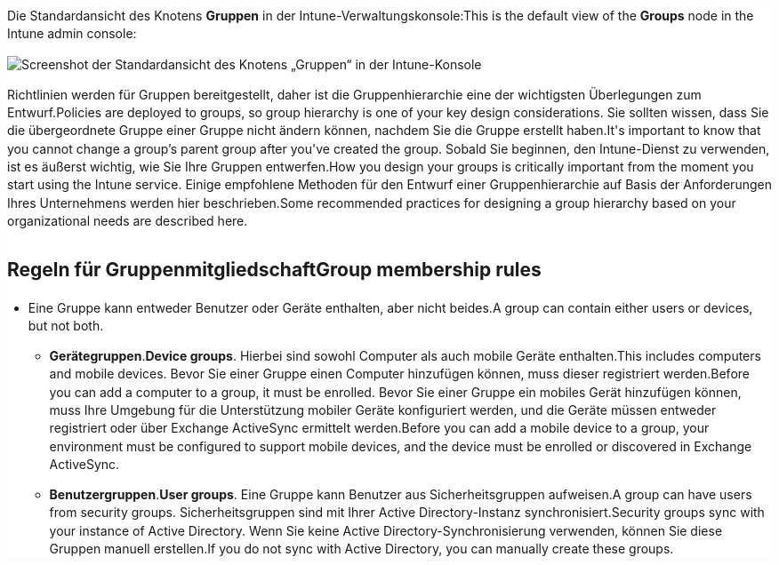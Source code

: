 
<span data-ttu-id="f773e-112">Die Standardansicht des Knotens **Gruppen** in der Intune-Verwaltungskonsole:</span><span class="sxs-lookup"><span data-stu-id="f773e-112">This is the default view of the **Groups** node in the Intune admin console:</span></span>

![Screenshot der Standardansicht des Knotens „Gruppen“ in der Intune-Konsole](../media/Intune_Planning_Groups_Default_small.png)

<span data-ttu-id="f773e-114">Richtlinien werden für Gruppen bereitgestellt, daher ist die Gruppenhierarchie eine der wichtigsten Überlegungen zum Entwurf.</span><span class="sxs-lookup"><span data-stu-id="f773e-114">Policies are deployed to groups, so group hierarchy is one of your key design considerations.</span></span> <span data-ttu-id="f773e-115">Sie sollten wissen, dass Sie die übergeordnete Gruppe einer Gruppe nicht ändern können, nachdem Sie die Gruppe erstellt haben.</span><span class="sxs-lookup"><span data-stu-id="f773e-115">It's important to know that you cannot change a group’s parent group after you've created the group.</span></span> <span data-ttu-id="f773e-116">Sobald Sie beginnen, den Intune-Dienst zu verwenden, ist es äußerst wichtig, wie Sie Ihre Gruppen entwerfen.</span><span class="sxs-lookup"><span data-stu-id="f773e-116">How you design your groups is critically important from the moment you start using the Intune service.</span></span> <span data-ttu-id="f773e-117">Einige empfohlene Methoden für den Entwurf einer Gruppenhierarchie auf Basis der Anforderungen Ihres Unternehmens werden hier beschrieben.</span><span class="sxs-lookup"><span data-stu-id="f773e-117">Some recommended practices for designing a group hierarchy based on your organizational needs are described here.</span></span>

## <a name="group-membership-rules"></a><span data-ttu-id="f773e-118">Regeln für Gruppenmitgliedschaft</span><span class="sxs-lookup"><span data-stu-id="f773e-118">Group membership rules</span></span>

- <span data-ttu-id="f773e-119">Eine Gruppe kann entweder Benutzer oder Geräte enthalten, aber nicht beides.</span><span class="sxs-lookup"><span data-stu-id="f773e-119">A group can contain either users or devices, but not both.</span></span>

    * <span data-ttu-id="f773e-120">**Gerätegruppen**.</span><span class="sxs-lookup"><span data-stu-id="f773e-120">**Device groups**.</span></span> <span data-ttu-id="f773e-121">Hierbei sind sowohl Computer als auch mobile Geräte enthalten.</span><span class="sxs-lookup"><span data-stu-id="f773e-121">This includes computers and mobile devices.</span></span> <span data-ttu-id="f773e-122">Bevor Sie einer Gruppe einen Computer hinzufügen können, muss dieser registriert werden.</span><span class="sxs-lookup"><span data-stu-id="f773e-122">Before you can add a computer to a group, it must be enrolled.</span></span> <span data-ttu-id="f773e-123">Bevor Sie einer Gruppe ein mobiles Gerät hinzufügen können, muss Ihre Umgebung für die Unterstützung mobiler Geräte konfiguriert werden, und die Geräte müssen entweder registriert oder über Exchange ActiveSync ermittelt werden.</span><span class="sxs-lookup"><span data-stu-id="f773e-123">Before you can add a mobile device to a group, your environment must be configured to support mobile devices, and the device must be enrolled or discovered in Exchange ActiveSync.</span></span>

    * <span data-ttu-id="f773e-124">**Benutzergruppen**.</span><span class="sxs-lookup"><span data-stu-id="f773e-124">**User groups**.</span></span> <span data-ttu-id="f773e-125">Eine Gruppe kann Benutzer aus Sicherheitsgruppen aufweisen.</span><span class="sxs-lookup"><span data-stu-id="f773e-125">A group can have users from security groups.</span></span> <span data-ttu-id="f773e-126">Sicherheitsgruppen sind mit Ihrer Active Directory-Instanz synchronisiert.</span><span class="sxs-lookup"><span data-stu-id="f773e-126">Security groups sync with your instance of Active Directory.</span></span> <span data-ttu-id="f773e-127">Wenn Sie keine Active Directory-Synchronisierung verwenden, können Sie diese Gruppen manuell erstellen.</span><span class="sxs-lookup"><span data-stu-id="f773e-127">If you do not sync with Active Directory, you can manually create these groups.</span></span>
